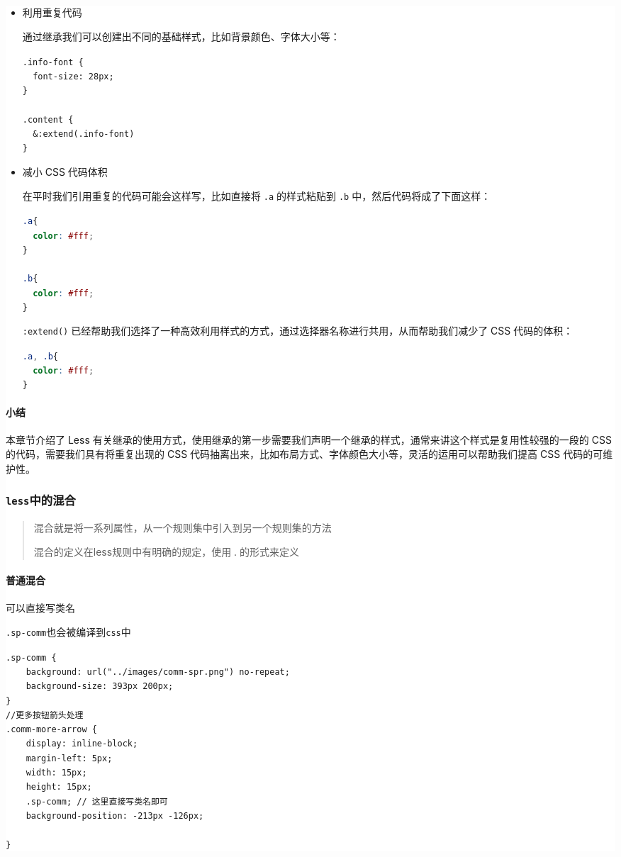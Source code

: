 - 利用重复代码

  通过继承我们可以创建出不同的基础样式，比如背景颜色、字体大小等：

  ```less
  .info-font {
    font-size: 28px;
  }
  
  .content {
    &:extend(.info-font)
  }
  ```

- 减小 CSS 代码体积

  在平时我们引用重复的代码可能会这样写，比如直接将 `.a` 的样式粘贴到 `.b` 中，然后代码将成了下面这样：

  ```css
  .a{
    color: #fff;
  }
  
  .b{
    color: #fff;
  }
  ```

  `:extend()` 已经帮助我们选择了一种高效利用样式的方式，通过选择器名称进行共用，从而帮助我们减少了 CSS 代码的体积：

  ```css
  .a, .b{
    color: #fff;
  }
  ```

#### 小结

本章节介绍了 Less 有关继承的使用方式，使用继承的第一步需要我们声明一个继承的样式，通常来讲这个样式是复用性较强的一段的 CSS 的代码，需要我们具有将重复出现的 CSS 代码抽离出来，比如布局方式、字体颜色大小等，灵活的运用可以帮助我们提高 CSS 代码的可维护性。

### `less`中的混合

>  混合就是将一系列属性，从一个规则集中引入到另一个规则集的方法
>
> 混合的定义在less规则中有明确的规定，使用 . 的形式来定义

#### 普通混合

可以直接写类名

`.sp-comm`也会被编译到`css`中

```less
.sp-comm {
    background: url("../images/comm-spr.png") no-repeat;
    background-size: 393px 200px;
}
//更多按钮箭头处理
.comm-more-arrow {
    display: inline-block;
    margin-left: 5px;
    width: 15px;
    height: 15px;
    .sp-comm; // 这里直接写类名即可
    background-position: -213px -126px;

}
```
